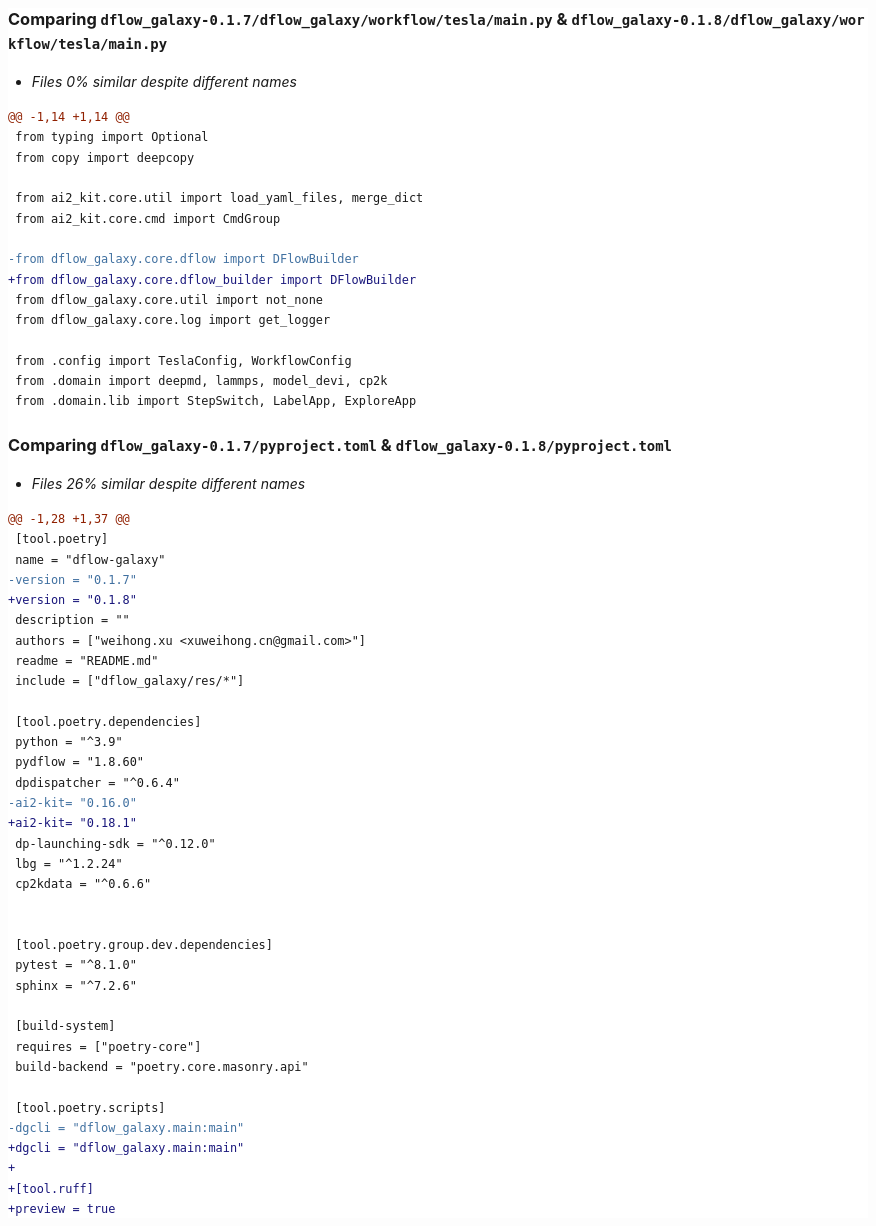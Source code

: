 ### Comparing `dflow_galaxy-0.1.7/dflow_galaxy/workflow/tesla/main.py` & `dflow_galaxy-0.1.8/dflow_galaxy/workflow/tesla/main.py`

 * *Files 0% similar despite different names*

```diff
@@ -1,14 +1,14 @@
 from typing import Optional
 from copy import deepcopy
 
 from ai2_kit.core.util import load_yaml_files, merge_dict
 from ai2_kit.core.cmd import CmdGroup
 
-from dflow_galaxy.core.dflow import DFlowBuilder
+from dflow_galaxy.core.dflow_builder import DFlowBuilder
 from dflow_galaxy.core.util import not_none
 from dflow_galaxy.core.log import get_logger
 
 from .config import TeslaConfig, WorkflowConfig
 from .domain import deepmd, lammps, model_devi, cp2k
 from .domain.lib import StepSwitch, LabelApp, ExploreApp
```

### Comparing `dflow_galaxy-0.1.7/pyproject.toml` & `dflow_galaxy-0.1.8/pyproject.toml`

 * *Files 26% similar despite different names*

```diff
@@ -1,28 +1,37 @@
 [tool.poetry]
 name = "dflow-galaxy"
-version = "0.1.7"
+version = "0.1.8"
 description = ""
 authors = ["weihong.xu <xuweihong.cn@gmail.com>"]
 readme = "README.md"
 include = ["dflow_galaxy/res/*"]
 
 [tool.poetry.dependencies]
 python = "^3.9"
 pydflow = "1.8.60"
 dpdispatcher = "^0.6.4"
-ai2-kit= "0.16.0"
+ai2-kit= "0.18.1"
 dp-launching-sdk = "^0.12.0"
 lbg = "^1.2.24"
 cp2kdata = "^0.6.6"
 
 
 [tool.poetry.group.dev.dependencies]
 pytest = "^8.1.0"
 sphinx = "^7.2.6"
 
 [build-system]
 requires = ["poetry-core"]
 build-backend = "poetry.core.masonry.api"
 
 [tool.poetry.scripts]
-dgcli = "dflow_galaxy.main:main"
+dgcli = "dflow_galaxy.main:main"
+
+[tool.ruff]
+preview = true
```